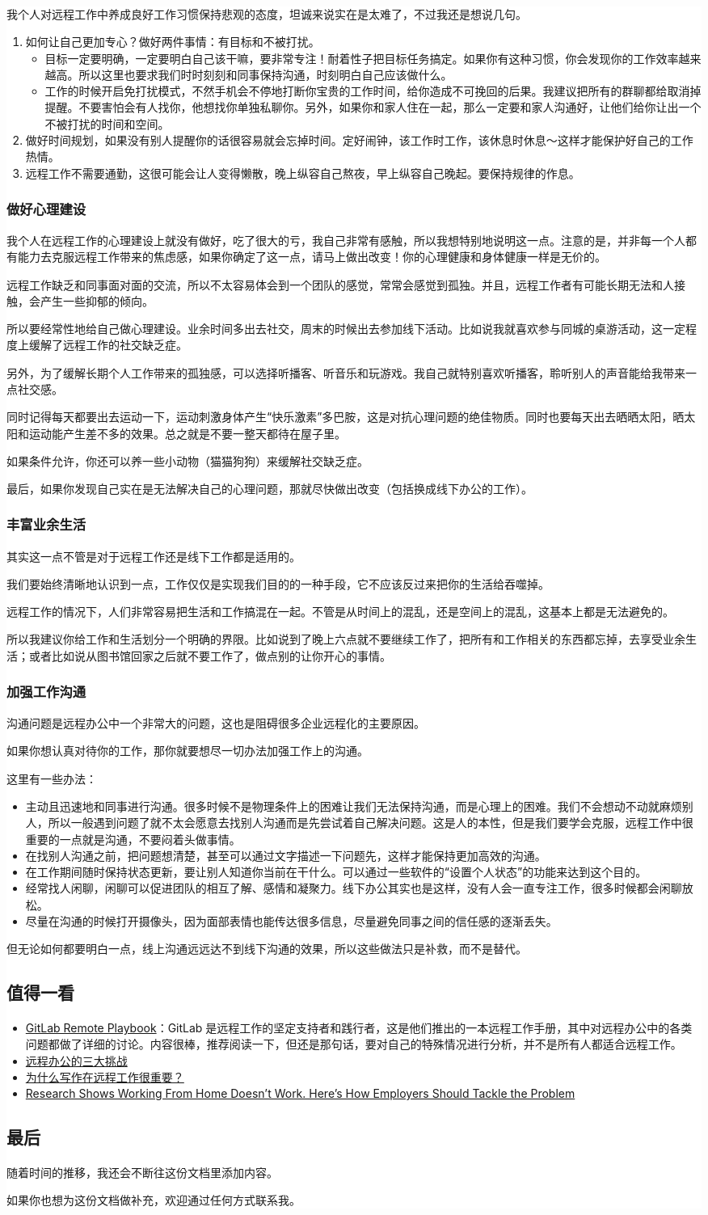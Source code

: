 我个人对远程工作中养成良好工作习惯保持悲观的态度，坦诚来说实在是太难了，不过我还是想说几句。

1. 如何让自己更加专心？做好两件事情：有目标和不被打扰。
    - 目标一定要明确，一定要明白自己该干嘛，要非常专注！耐着性子把目标任务搞定。如果你有这种习惯，你会发现你的工作效率越来越高。所以这里也要求我们时时刻刻和同事保持沟通，时刻明白自己应该做什么。
    - 工作的时候开启免打扰模式，不然手机会不停地打断你宝贵的工作时间，给你造成不可挽回的后果。我建议把所有的群聊都给取消掉提醒。不要害怕会有人找你，他想找你单独私聊你。另外，如果你和家人住在一起，那么一定要和家人沟通好，让他们给你让出一个不被打扰的时间和空间。
2. 做好时间规划，如果没有别人提醒你的话很容易就会忘掉时间。定好闹钟，该工作时工作，该休息时休息～这样才能保护好自己的工作热情。
3. 远程工作不需要通勤，这很可能会让人变得懒散，晚上纵容自己熬夜，早上纵容自己晚起。要保持规律的作息。

### 做好心理建设

我个人在远程工作的心理建设上就没有做好，吃了很大的亏，我自己非常有感触，所以我想特别地说明这一点。注意的是，并非每一个人都有能力去克服远程工作带来的焦虑感，如果你确定了这一点，请马上做出改变！你的心理健康和身体健康一样是无价的。

远程工作缺乏和同事面对面的交流，所以不太容易体会到一个团队的感觉，常常会感觉到孤独。并且，远程工作者有可能长期无法和人接触，会产生一些抑郁的倾向。

所以要经常性地给自己做心理建设。业余时间多出去社交，周末的时候出去参加线下活动。比如说我就喜欢参与同城的桌游活动，这一定程度上缓解了远程工作的社交缺乏症。

另外，为了缓解长期个人工作带来的孤独感，可以选择听播客、听音乐和玩游戏。我自己就特别喜欢听播客，聆听别人的声音能给我带来一点社交感。

同时记得每天都要出去运动一下，运动刺激身体产生“快乐激素”多巴胺，这是对抗心理问题的绝佳物质。同时也要每天出去晒晒太阳，晒太阳和运动能产生差不多的效果。总之就是不要一整天都待在屋子里。

如果条件允许，你还可以养一些小动物（猫猫狗狗）来缓解社交缺乏症。

最后，如果你发现自己实在是无法解决自己的心理问题，那就尽快做出改变（包括换成线下办公的工作）。

### 丰富业余生活

其实这一点不管是对于远程工作还是线下工作都是适用的。

我们要始终清晰地认识到一点，工作仅仅是实现我们目的的一种手段，它不应该反过来把你的生活给吞噬掉。

远程工作的情况下，人们非常容易把生活和工作搞混在一起。不管是从时间上的混乱，还是空间上的混乱，这基本上都是无法避免的。

所以我建议你给工作和生活划分一个明确的界限。比如说到了晚上六点就不要继续工作了，把所有和工作相关的东西都忘掉，去享受业余生活；或者比如说从图书馆回家之后就不要工作了，做点别的让你开心的事情。

### 加强工作沟通

沟通问题是远程办公中一个非常大的问题，这也是阻碍很多企业远程化的主要原因。

如果你想认真对待你的工作，那你就要想尽一切办法加强工作上的沟通。

这里有一些办法：

-   主动且迅速地和同事进行沟通。很多时候不是物理条件上的困难让我们无法保持沟通，而是心理上的困难。我们不会想动不动就麻烦别人，所以一般遇到问题了就不太会愿意去找别人沟通而是先尝试着自己解决问题。这是人的本性，但是我们要学会克服，远程工作中很重要的一点就是沟通，不要闷着头做事情。
-   在找别人沟通之前，把问题想清楚，甚至可以通过文字描述一下问题先，这样才能保持更加高效的沟通。
-   在工作期间随时保持状态更新，要让别人知道你当前在干什么。可以通过一些软件的“设置个人状态”的功能来达到这个目的。
-   经常找人闲聊，闲聊可以促进团队的相互了解、感情和凝聚力。线下办公其实也是这样，没有人会一直专注工作，很多时候都会闲聊放松。
-   尽量在沟通的时候打开摄像头，因为面部表情也能传达很多信息，尽量避免同事之间的信任感的逐渐丢失。

但无论如何都要明白一点，线上沟通远远达不到线下沟通的效果，所以这些做法只是补救，而不是替代。

## 值得一看

-   [GitLab Remote Playbook](https://learn.gitlab.com/allremote/remote-playbook)：GitLab 是远程工作的坚定支持者和践行者，这是他们推出的一本远程工作手册，其中对远程办公中的各类问题都做了详细的讨论。内容很棒，推荐阅读一下，但还是那句话，要对自己的特殊情况进行分析，并不是所有人都适合远程工作。
-   [远程办公的三大挑战](https://typeshare.co/matthewweeks/posts/the-top-3-challenges-of-remote-work-and-how-to-overcome-them)
-   [为什么写作在远程工作很重要？](http://www.timcasasola.com/blog/writing)
-   [Research Shows Working From Home Doesn’t Work. Here’s How Employers Should Tackle the Problem](https://time.com/6088110/remote-work-structured-hybrid-research/)

## 最后

随着时间的推移，我还会不断往这份文档里添加内容。

如果你也想为这份文档做补充，欢迎通过任何方式联系我。
